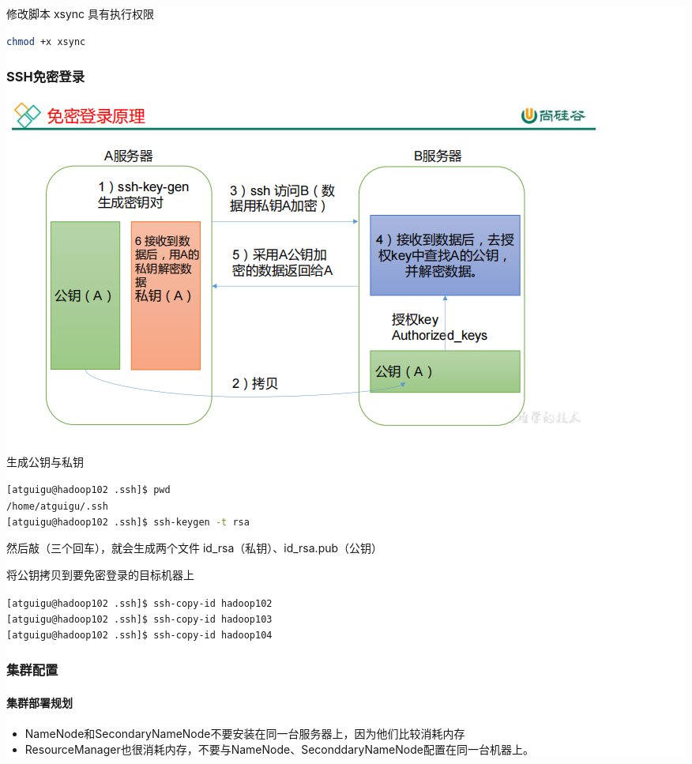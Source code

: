 修改脚本 xsync 具有执行权限

```bash
chmod +x xsync
```

### SSH免密登录

![image-20240528005553176](./assets/image-20240528005553176.png)

生成公钥与私钥

```bash
[atguigu@hadoop102 .ssh]$ pwd
/home/atguigu/.ssh
[atguigu@hadoop102 .ssh]$ ssh-keygen -t rsa
```

然后敲（三个回车），就会生成两个文件 id_rsa（私钥）、id_rsa.pub（公钥）

将公钥拷贝到要免密登录的目标机器上

```bash
[atguigu@hadoop102 .ssh]$ ssh-copy-id hadoop102
[atguigu@hadoop102 .ssh]$ ssh-copy-id hadoop103
[atguigu@hadoop102 .ssh]$ ssh-copy-id hadoop104
```

### 集群配置

 #### 集群部署规划

- NameNode和SecondaryNameNode不要安装在同一台服务器上，因为他们比较消耗内存
- ResourceManager也很消耗内存，不要与NameNode、SeconddaryNameNode配置在同一台机器上。
